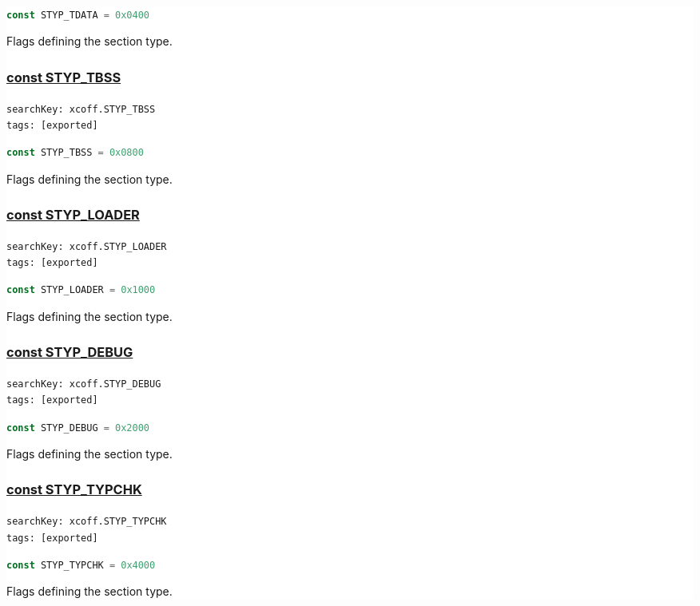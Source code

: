 ```Go
const STYP_TDATA = 0x0400
```

Flags defining the section type. 

### <a id="STYP_TBSS" href="#STYP_TBSS">const STYP_TBSS</a>

```
searchKey: xcoff.STYP_TBSS
tags: [exported]
```

```Go
const STYP_TBSS = 0x0800
```

Flags defining the section type. 

### <a id="STYP_LOADER" href="#STYP_LOADER">const STYP_LOADER</a>

```
searchKey: xcoff.STYP_LOADER
tags: [exported]
```

```Go
const STYP_LOADER = 0x1000
```

Flags defining the section type. 

### <a id="STYP_DEBUG" href="#STYP_DEBUG">const STYP_DEBUG</a>

```
searchKey: xcoff.STYP_DEBUG
tags: [exported]
```

```Go
const STYP_DEBUG = 0x2000
```

Flags defining the section type. 

### <a id="STYP_TYPCHK" href="#STYP_TYPCHK">const STYP_TYPCHK</a>

```
searchKey: xcoff.STYP_TYPCHK
tags: [exported]
```

```Go
const STYP_TYPCHK = 0x4000
```

Flags defining the section type. 

